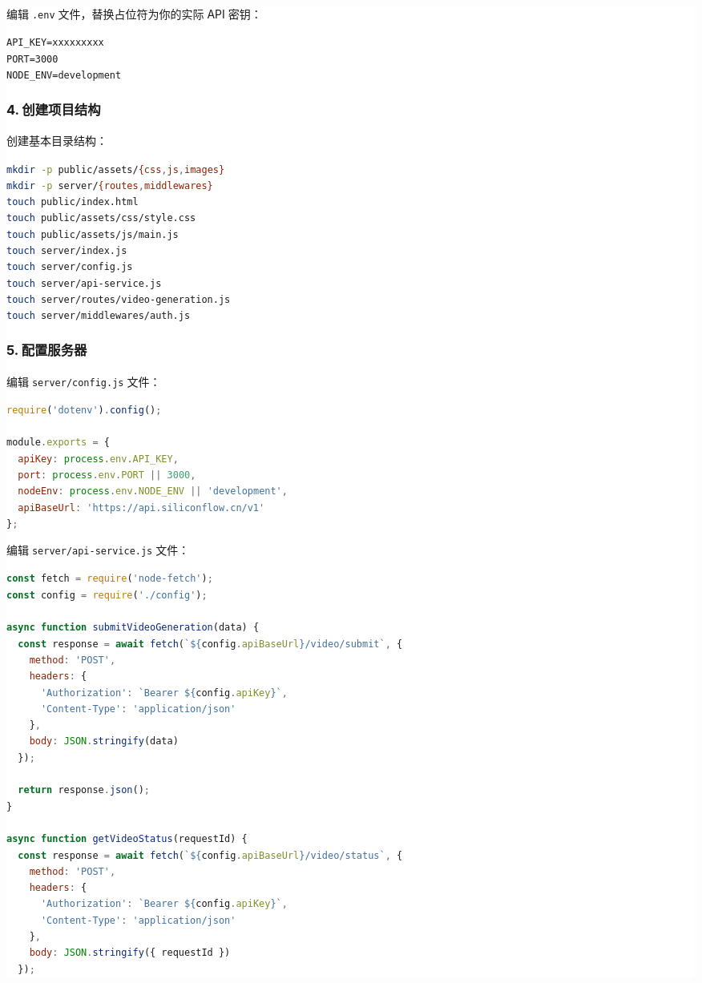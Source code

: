 编辑 `.env` 文件，替换占位符为你的实际 API 密钥：

```
API_KEY=xxxxxxxxx
PORT=3000
NODE_ENV=development
```

### 4. 创建项目结构

创建基本目录结构：

```bash
mkdir -p public/assets/{css,js,images}
mkdir -p server/{routes,middlewares}
touch public/index.html
touch public/assets/css/style.css
touch public/assets/js/main.js
touch server/index.js
touch server/config.js
touch server/api-service.js
touch server/routes/video-generation.js
touch server/middlewares/auth.js
```

### 5. 配置服务器

编辑 `server/config.js` 文件：

```javascript
require('dotenv').config();

module.exports = {
  apiKey: process.env.API_KEY,
  port: process.env.PORT || 3000,
  nodeEnv: process.env.NODE_ENV || 'development',
  apiBaseUrl: 'https://api.siliconflow.cn/v1'
};
```

编辑 `server/api-service.js` 文件：

```javascript
const fetch = require('node-fetch');
const config = require('./config');

async function submitVideoGeneration(data) {
  const response = await fetch(`${config.apiBaseUrl}/video/submit`, {
    method: 'POST',
    headers: {
      'Authorization': `Bearer ${config.apiKey}`,
      'Content-Type': 'application/json'
    },
    body: JSON.stringify(data)
  });
  
  return response.json();
}

async function getVideoStatus(requestId) {
  const response = await fetch(`${config.apiBaseUrl}/video/status`, {
    method: 'POST',
    headers: {
      'Authorization': `Bearer ${config.apiKey}`,
      'Content-Type': 'application/json'
    },
    body: JSON.stringify({ requestId })
  });
```
